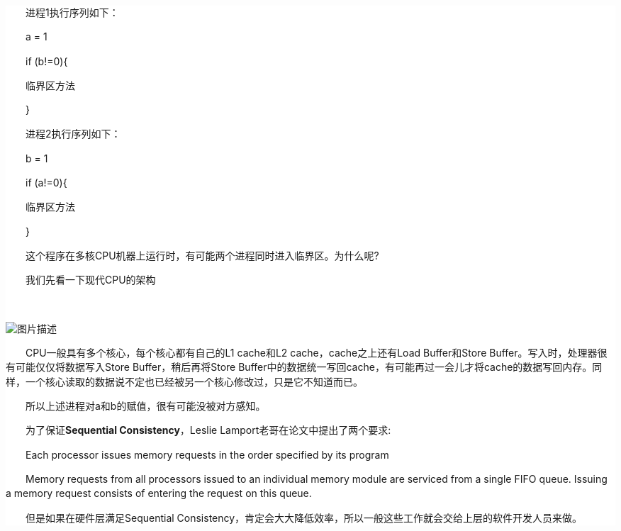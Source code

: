　　进程1执行序列如下：

　　a = 1

　　if (b!=0){

　　临界区方法

　　}

　　进程2执行序列如下：

　　b = 1

　　if (a!=0){

　　临界区方法

　　}

　　这个程序在多核CPU机器上运行时，有可能两个进程同时进入临界区。为什么呢?

　　我们先看一下现代CPU的架构

　　

![图片描述](https://user-gold-cdn.xitu.io/2019/5/28/16afd5b4a753d25f?w=500&h=333&f=png&s=19914)

 

　　CPU一般具有多个核心，每个核心都有自己的L1 cache和L2 cache，cache之上还有Load Buffer和Store Buffer。写入时，处理器很有可能仅仅将数据写入Store Buffer，稍后再将Store Buffer中的数据统一写回cache，有可能再过一会儿才将cache的数据写回内存。同样，一个核心读取的数据说不定也已经被另一个核心修改过，只是它不知道而已。

　　所以上述进程对a和b的赋值，很有可能没被对方感知。

　　为了保证**Sequential Consistency**，Leslie Lamport老哥在论文中提出了两个要求:

　　Each processor issues memory requests in the order specified by its program

　　Memory requests from all processors issued to an individual memory module are serviced from a single FIFO queue. Issuing a memory request consists of entering the request on this queue.

　　但是如果在硬件层满足Sequential Consistency，肯定会大大降低效率，所以一般这些工作就会交给上层的软件开发人员来做。